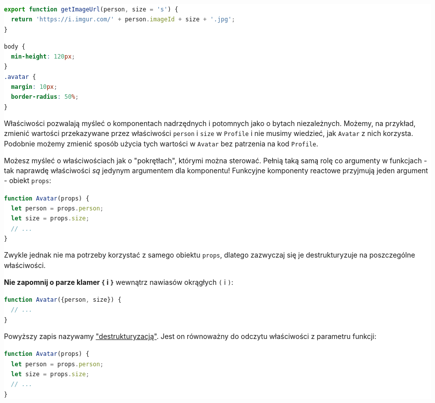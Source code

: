 ```js src/utils.js
export function getImageUrl(person, size = 's') {
  return 'https://i.imgur.com/' + person.imageId + size + '.jpg';
}
```

```css
body {
  min-height: 120px;
}
.avatar {
  margin: 10px;
  border-radius: 50%;
}
```

</Sandpack>

Właściwości pozwalają myśleć o komponentach nadrzędnych i potomnych jako o bytach niezależnych. Możemy, na przykład, zmienić wartości przekazywane przez właściwości `person` i `size` w `Profile` i nie musimy wiedzieć, jak `Avatar` z nich korzysta. Podobnie możemy zmienić sposób użycia tych wartości w `Avatar` bez patrzenia na kod `Profile`.

Możesz myśleć o właściwościach jak o "pokrętłach", którymi można sterować. Pełnią taką samą rolę co argumenty w funkcjach - tak naprawdę właściwości _są_ jedynym argumentem dla komponentu! Funkcyjne komponenty reactowe przyjmują jeden argument - obiekt `props`:

```js
function Avatar(props) {
  let person = props.person;
  let size = props.size;
  // ...
}
```

Zwykle jednak nie ma potrzeby korzystać z samego obiektu `props`, dlatego zazwyczaj się je destrukturyzuje na poszczególne właściwości.

<Pitfall>

**Nie zapomnij o parze klamer `{` i `}`** wewnątrz nawiasów okrągłych `(` i `)`:

```js
function Avatar({person, size}) {
  // ...
}
```

Powyższy zapis nazywamy ["destrukturyzacją"](https://developer.mozilla.org/docs/Web/JavaScript/Reference/Operators/Destructuring_assignment#Unpacking_fields_from_objects_passed_as_a_function_parameter). Jest on równoważny do odczytu właściwości z parametru funkcji:

```js
function Avatar(props) {
  let person = props.person;
  let size = props.size;
  // ...
}
```
